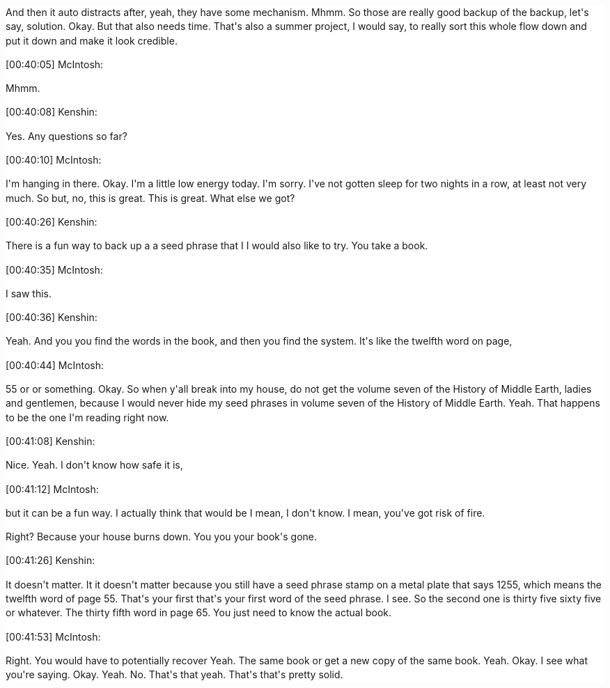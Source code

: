 And then it auto distracts after, yeah, they have some mechanism. Mhmm. So those are really good backup of the backup, let's say, solution. Okay. But that also needs time. That's also a summer project, I would say, to really sort this whole flow down and put it down and make it look credible. 

[00:40:05] McIntosh:

Mhmm. 

[00:40:08] Kenshin:

Yes. Any questions so far? 

[00:40:10] McIntosh:

I'm hanging in there. Okay. I'm a little low energy today. I'm sorry. I've not gotten sleep for two nights in a row, at least not very much. So but, no, this is great. This is great. What else we got? 

[00:40:26] Kenshin:

There is a fun way to back up a a seed phrase that I I would also like to try. You take a book. 



[00:40:35] McIntosh:

I saw this. 

[00:40:36] Kenshin:

Yeah. And you you find the words in the book, and then you find the system. It's like the twelfth word on page, 

[00:40:44] McIntosh:

55 or or something. Okay. So when y'all break into my house, do not get the volume seven of the History of Middle Earth, ladies and gentlemen, because I would never hide my seed phrases in volume seven of the History of Middle Earth. Yeah. That happens to be the one I'm reading right now. 

[00:41:08] Kenshin:

Nice. Yeah. I don't know how safe it is, 

[00:41:12] McIntosh:

but it can be a fun way. I actually think that would be I mean, I don't know. I mean, you've got risk of fire. 

Right? Because your house burns down. You you your book's gone. 

[00:41:26] Kenshin:

It doesn't matter. It it doesn't matter because you still have a seed phrase stamp on a metal plate that says 1255, which means the twelfth word of page 55. That's your first that's your first word of the seed phrase. I see. So the second one is thirty five sixty five or whatever. The thirty fifth word in page 65. You just need to know the actual book. 

[00:41:53] McIntosh:

Right. You would have to potentially recover Yeah. The same book or get a new copy of the same book. Yeah. Okay. I see what you're saying. Okay. Yeah. No. That's that yeah. That's that's pretty solid. 
